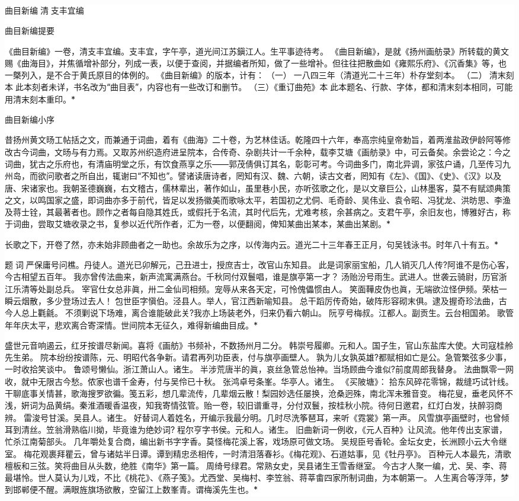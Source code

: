 曲目新编
清 支丰宜编

曲目新编提要

《曲目新编》一卷，清支丰宜编。支丰宜，字午亭，道光间江苏鎭江人。生平事迹待考。
《曲目新编》，是就《扬州画舫录》所转载的黄文赐《曲海目》，并焦循增补部分，列成一表，以便于查阅，并据编者所知，做了一些增补。但往往把散曲如《雍熙乐府》、《沉香集》等，也一槩列入，是不合于黄氏原目的体例的。
《曲目新编》的版本，计有：
（一）	一八四三年（清道光二十三年）朴存堂刻本。
（二）	清末刻本 此本刻者未详，书名改为“曲目表”，内容也有一些改订和删节。
（三）《重订曲苑》本  此本题名、行款、字体，都和清末刻本相同，可能用清末刻本重印。*

曲目新编小序

昔扬州黄文旸工帖括之文，而兼通于词曲，着有《曲海》二十卷，为艺林佳话。乾隆四十六年，奉高宗纯皇帝勅旨，着两淮盐政伊龄阿等修改古今词曲，文旸与有力焉。又取苏州织造府进呈院本，合传奇、杂剧共计一千余种，载李艾塘《画舫录》中，可云备矣。余尝论之：今之词曲，犹古之乐府也，有清庙明堂之乐，有饮食燕享之乐——郭茂倩俱订其名，彰彰可考。今词曲多门，南北异调，家弦户诵，几至传习九州岛，而欲问歌者之所自出，辄谢曰“不知也”。譬诸读唐诗者，罔知有汉、魏、六朝，读古文者，罔知有《左》、《国》、《史》、《汉》以及唐、宋诸家也。我朝圣德巍巍，右文稽古，儒林辈出，著作如山，虽里巷小民，亦听弦歌之化，是以文章巨公，山林墨客，莫不有赋颂典策之文，以鸣国家之盛，即词曲亦多于前代，皆足以发扬徽美而歌咏太平，若国初之尤侗、毛奇龄、吴伟业、袁令昭、冯犹龙、洪昉思、李渔及蒋士铨，其最著者也。顾作之者每自隐其姓氏，或假托于名流，其时代后先，尤难考核，余甚病之。支君午亭，余旧友也，博雅好古，称于词曲，尝取艾塘收录之书，复参以近代所作者，汇为一卷，以便翻阅，俾知某曲出某本，某曲出某剧。*

长歌之下，开卷了然，亦未始非顾曲者之一助也。余故乐为之序，以传海内云。道光二十三年春王正月，句吴钱泳书。时年八十有五。*

题 词
严保庸号问樵。丹徒人。道光已卯解元，己丑进士，授庶吉士，改官山东知县。
此是词家丽宝船，几人销灭几人传?阿谁不是伤心客，今古相望五百年。
我亦曾传法曲来，新声流寓满燕台。千秋同付双鬟唱，谁是旗亭第一才？
汤贻汾号雨生。武进人。世袭云骑尉，历官浙江乐清等处副总兵。
宰官仕女总非眞，卅二金仙司相频。宠辱从来各天定，可怜傀儡惯由人。
笑面鞾皮伪也眞，无端欲泣怪伊频。荣枯一瞬云烟散，多少登场过去人！
    包世臣字愼伯。泾县人。举人，官江西新喻知县。
总干蹈厉传奇始，破阵形容砌末俱。逮及握奇珍法曲，古今人总上氍毹。
不须剿说下场难，离合谁能破此关?我亦上场装老外，归来仍看六朝山。
    阮亨号梅叔。江都人。副贡生。云台相国弟。
歌管年年庆太平，悲欢离合寄深情。世间院本无征久，难得新编曲目成。* 

盛世元音响遏云，红牙按谱尽新闻。喜将《画舫》书频补，不数扬州月二分。
     韩崇号履卿。元和人。国子生，官山东盐库大使。大司寇桂舲先生弟。
院本纷纷按谱陈，元、明昭代各争新。请君再列功臣表，付与旗亭画壁人。
孰为儿女孰英雄?都赋相如亡是公。急管繁弦多少事，一时收拾笑谈中。
    鲁颂号懒仙。浙江萧山人。诸生。
半涉荒唐半的眞，哀丝急管总怡神。当场顾曲今谁似?前度周郎我替身。
法曲飘零一网收，就中无限古今愁。侬家也谱千金寿，付与吴伶已十秋。
    张鸿卓号条峯。华亭人。诸生。
    《买陂塘》：
    拾东风碎花零锦，裁缝巧试针线。干聊底事关情甚，歌海搜罗欲徧。笺五彩，想几辈流传，几辈烟云散！梨园妙选任屡换，沧桑迥殊，南北浑未雅音变。 梅花叟，垂老风怀不浅，姸词为品黄绢。秦淮酒暖香温夜，知我寄情弦管。贻一卷，较旧谱重寻，分付双鬟，按桂秋小院。待何日邀君，红灯白发，扶醉羽商辨。
雷浚号甘溪。吴县人。诸生。
好替词人着姓名，开编示我最分明。几时尽洗筝琶耳，来听《霓裳》第一声。
风雪旗亭画壁时，也曾倾耳到清丝。笠翁滑熟临川拗，毕竟谁为绝妙词?
    程尔亨字书侯。元和人。诸生。
旧曲新词一例收，《元人百种》让风流。他年传出支家谱，忙杀江南菊部头。
几年嚼处复合商，编出新书字字香。莫怪梅花溪上客，戏场原可做文场。
    吴规臣号香轮。金坛女史，长洲顾小云大令继室。
梅花观裹拜瞿云，曾与诸姑半日谭。谭到精忠丞相传，一时清泪落春衫。《梅花观》、石道姑事，见《牡丹亭》。
百种元人本最先，清歌檀板和三弦。笑将曲目从头数，绝胜《南华》第一篇。
    周绮号绿君。常熟女史，吴县诸生王雪香继室。
今古才人聚一编，尤、吴、李、蒋最堪怜。世人莫认为儿戏，不比《桃花》、《燕子笺》。尤西堂、吴梅村、李笠翁、蒋莘畬四家所制词曲，为本朝第一。
人生离合等浮萍，梦到邯郸便不醒。满眼旌旗场欲散，空留江上数峯青。谓梅溪先生也。*

